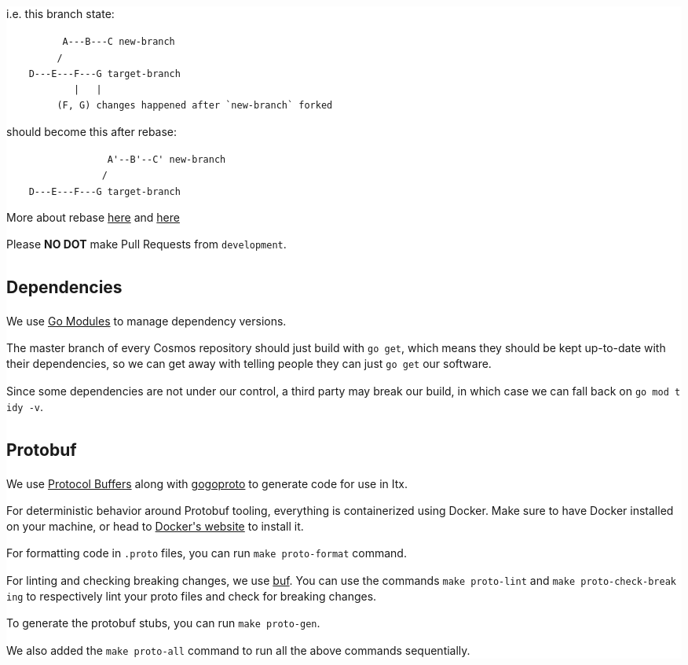 i.e. this branch state:

```
          A---B---C new-branch
         /
    D---E---F---G target-branch
            |   |
         (F, G) changes happened after `new-branch` forked
```

should become this after rebase:

```
                  A'--B'--C' new-branch
                 /
    D---E---F---G target-branch
```

More about rebase [here](https://git-scm.com/docs/git-rebase) and
[here](https://www.atlassian.com/git/tutorials/rewriting-history/git-rebase#:~:text=What%20is%20git%20rebase%3F,of%20a%20feature%20branching%20workflow.)

Please **NO DOT** make Pull Requests from `development`.

## <span id="dependencies">Dependencies</span>

We use [Go Modules](https://github.com/golang/go/wiki/Modules) to manage dependency versions.

The master branch of every Cosmos repository should just build with `go get`, which means they should be kept up-to-date
with their dependencies, so we can get away with telling people they can just `go get` our software.

Since some dependencies are not under our control, a third party may break our build, in which case we can fall back
on `go mod tidy -v`.

## <span id="protobuf">Protobuf</span>

We use [Protocol Buffers](https://developers.google.com/protocol-buffers) along
with [gogoproto](https://github.com/gogo/protobuf) to generate code for use in Itx.

For deterministic behavior around Protobuf tooling, everything is containerized using Docker. Make sure to have Docker
installed on your machine, or head to [Docker's website](https://docs.docker.com/get-docker/) to install it.

For formatting code in `.proto` files, you can run `make proto-format` command.

For linting and checking breaking changes, we use [buf](https://buf.build/). You can use the commands `make proto-lint`
and `make proto-check-breaking` to respectively lint your proto files and check for breaking changes.

To generate the protobuf stubs, you can run `make proto-gen`.

We also added the `make proto-all` command to run all the above commands sequentially.
